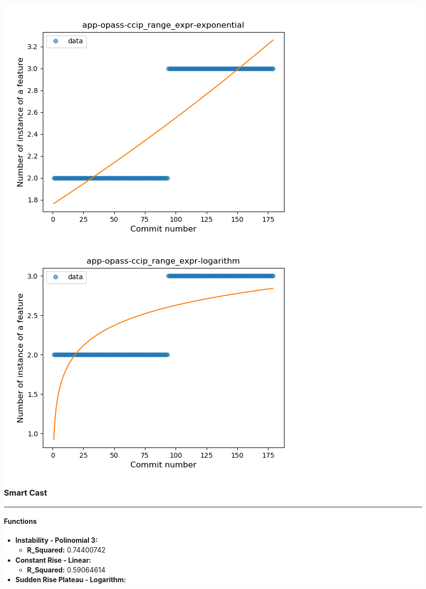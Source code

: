 ![app-opass-ccip T4](../plots/app-opass-ccip_range_expr_T4.png)
![app-opass-ccip T6](../plots/app-opass-ccip_range_expr_T6.png)
### <a name="smart_cast">Smart Cast</a>
----
#### Functions
* **Instability - Polinomial 3:** ![equation](http://latex.codecogs.com/svg.latex?('-7.1e-05x%5E3%20&plus;0.008229x%5E2%20&plus;%20-0.180022x%20&plus;%2012.163236',))
    * **R_Squared:** 0.74400742
* **Constant Rise - Linear:** ![equation](http://latex.codecogs.com/svg.latex?0.06577x%20&plus;%2010.746161)
    * **R_Squared:** 0.59064614
* **Sudden Rise Plateau - Logarithm:** ![equation](http://latex.codecogs.com/svg.latex?1.819099%5Clog_%7B3.706776%7D%28x%29%20&plus;%208.692655)